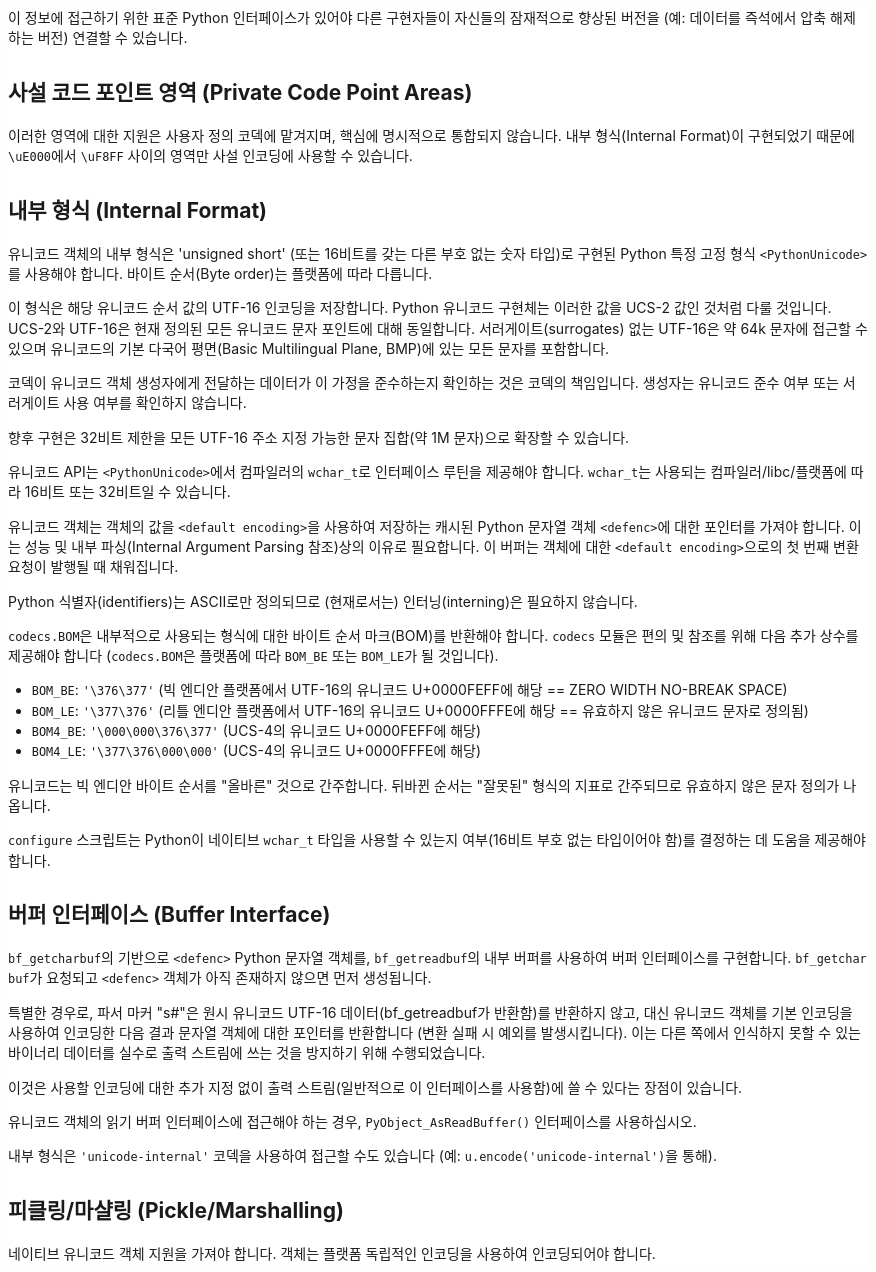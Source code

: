 이 정보에 접근하기 위한 표준 Python 인터페이스가 있어야 다른 구현자들이 자신들의 잠재적으로 향상된 버전을 (예: 데이터를 즉석에서 압축 해제하는 버전) 연결할 수 있습니다.

## 사설 코드 포인트 영역 (Private Code Point Areas)
이러한 영역에 대한 지원은 사용자 정의 코덱에 맡겨지며, 핵심에 명시적으로 통합되지 않습니다. 내부 형식(Internal Format)이 구현되었기 때문에 `\uE000`에서 `\uF8FF` 사이의 영역만 사설 인코딩에 사용할 수 있습니다.

## 내부 형식 (Internal Format)
유니코드 객체의 내부 형식은 'unsigned short' (또는 16비트를 갖는 다른 부호 없는 숫자 타입)로 구현된 Python 특정 고정 형식 `<PythonUnicode>`를 사용해야 합니다. 바이트 순서(Byte order)는 플랫폼에 따라 다릅니다.

이 형식은 해당 유니코드 순서 값의 UTF-16 인코딩을 저장합니다. Python 유니코드 구현체는 이러한 값을 UCS-2 값인 것처럼 다룰 것입니다. UCS-2와 UTF-16은 현재 정의된 모든 유니코드 문자 포인트에 대해 동일합니다. 서러게이트(surrogates) 없는 UTF-16은 약 64k 문자에 접근할 수 있으며 유니코드의 기본 다국어 평면(Basic Multilingual Plane, BMP)에 있는 모든 문자를 포함합니다.

코덱이 유니코드 객체 생성자에게 전달하는 데이터가 이 가정을 준수하는지 확인하는 것은 코덱의 책임입니다. 생성자는 유니코드 준수 여부 또는 서러게이트 사용 여부를 확인하지 않습니다.

향후 구현은 32비트 제한을 모든 UTF-16 주소 지정 가능한 문자 집합(약 1M 문자)으로 확장할 수 있습니다.

유니코드 API는 `<PythonUnicode>`에서 컴파일러의 `wchar_t`로 인터페이스 루틴을 제공해야 합니다. `wchar_t`는 사용되는 컴파일러/libc/플랫폼에 따라 16비트 또는 32비트일 수 있습니다.

유니코드 객체는 객체의 값을 `<default encoding>`을 사용하여 저장하는 캐시된 Python 문자열 객체 `<defenc>`에 대한 포인터를 가져야 합니다. 이는 성능 및 내부 파싱(Internal Argument Parsing 참조)상의 이유로 필요합니다. 이 버퍼는 객체에 대한 `<default encoding>`으로의 첫 번째 변환 요청이 발행될 때 채워집니다.

Python 식별자(identifiers)는 ASCII로만 정의되므로 (현재로서는) 인터닝(interning)은 필요하지 않습니다.

`codecs.BOM`은 내부적으로 사용되는 형식에 대한 바이트 순서 마크(BOM)를 반환해야 합니다. `codecs` 모듈은 편의 및 참조를 위해 다음 추가 상수를 제공해야 합니다 (`codecs.BOM`은 플랫폼에 따라 `BOM_BE` 또는 `BOM_LE`가 될 것입니다).

*   `BOM_BE`: `'\376\377'` (빅 엔디안 플랫폼에서 UTF-16의 유니코드 U+0000FEFF에 해당 == ZERO WIDTH NO-BREAK SPACE)
*   `BOM_LE`: `'\377\376'` (리틀 엔디안 플랫폼에서 UTF-16의 유니코드 U+0000FFFE에 해당 == 유효하지 않은 유니코드 문자로 정의됨)
*   `BOM4_BE`: `'\000\000\376\377'` (UCS-4의 유니코드 U+0000FEFF에 해당)
*   `BOM4_LE`: `'\377\376\000\000'` (UCS-4의 유니코드 U+0000FFFE에 해당)

유니코드는 빅 엔디안 바이트 순서를 "올바른" 것으로 간주합니다. 뒤바뀐 순서는 "잘못된" 형식의 지표로 간주되므로 유효하지 않은 문자 정의가 나옵니다.

`configure` 스크립트는 Python이 네이티브 `wchar_t` 타입을 사용할 수 있는지 여부(16비트 부호 없는 타입이어야 함)를 결정하는 데 도움을 제공해야 합니다.

## 버퍼 인터페이스 (Buffer Interface)
`bf_getcharbuf`의 기반으로 `<defenc>` Python 문자열 객체를, `bf_getreadbuf`의 내부 버퍼를 사용하여 버퍼 인터페이스를 구현합니다. `bf_getcharbuf`가 요청되고 `<defenc>` 객체가 아직 존재하지 않으면 먼저 생성됩니다.

특별한 경우로, 파서 마커 "s#"은 원시 유니코드 UTF-16 데이터(bf_getreadbuf가 반환함)를 반환하지 않고, 대신 유니코드 객체를 기본 인코딩을 사용하여 인코딩한 다음 결과 문자열 객체에 대한 포인터를 반환합니다 (변환 실패 시 예외를 발생시킵니다). 이는 다른 쪽에서 인식하지 못할 수 있는 바이너리 데이터를 실수로 출력 스트림에 쓰는 것을 방지하기 위해 수행되었습니다.

이것은 사용할 인코딩에 대한 추가 지정 없이 출력 스트림(일반적으로 이 인터페이스를 사용함)에 쓸 수 있다는 장점이 있습니다.

유니코드 객체의 읽기 버퍼 인터페이스에 접근해야 하는 경우, `PyObject_AsReadBuffer()` 인터페이스를 사용하십시오.

내부 형식은 `'unicode-internal'` 코덱을 사용하여 접근할 수도 있습니다 (예: `u.encode('unicode-internal')`을 통해).

## 피클링/마샬링 (Pickle/Marshalling)
네이티브 유니코드 객체 지원을 가져야 합니다. 객체는 플랫폼 독립적인 인코딩을 사용하여 인코딩되어야 합니다.
